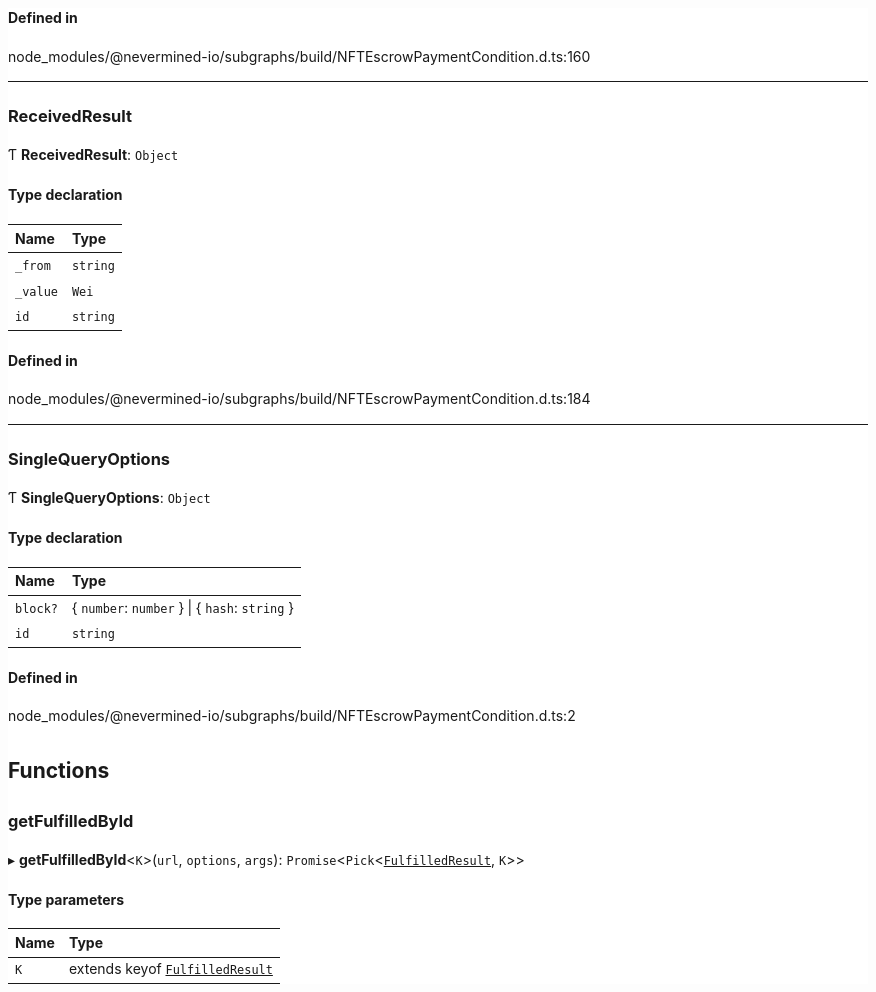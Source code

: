 #### Defined in

node_modules/@nevermined-io/subgraphs/build/NFTEscrowPaymentCondition.d.ts:160

---

### ReceivedResult

Ƭ **ReceivedResult**: `Object`

#### Type declaration

| Name     | Type     |
| :------- | :------- |
| `_from`  | `string` |
| `_value` | `Wei`    |
| `id`     | `string` |

#### Defined in

node_modules/@nevermined-io/subgraphs/build/NFTEscrowPaymentCondition.d.ts:184

---

### SingleQueryOptions

Ƭ **SingleQueryOptions**: `Object`

#### Type declaration

| Name     | Type                                           |
| :------- | :--------------------------------------------- |
| `block?` | { `number`: `number` } \| { `hash`: `string` } |
| `id`     | `string`                                       |

#### Defined in

node_modules/@nevermined-io/subgraphs/build/NFTEscrowPaymentCondition.d.ts:2

## Functions

### getFulfilledById

▸ **getFulfilledById**<`K`\>(`url`, `options`, `args`): `Promise`<`Pick`<[`FulfilledResult`](subgraphs.NFTEscrowPaymentCondition.md#fulfilledresult), `K`\>\>

#### Type parameters

| Name | Type                                                                                      |
| :--- | :---------------------------------------------------------------------------------------- |
| `K`  | extends keyof [`FulfilledResult`](subgraphs.NFTEscrowPaymentCondition.md#fulfilledresult) |
